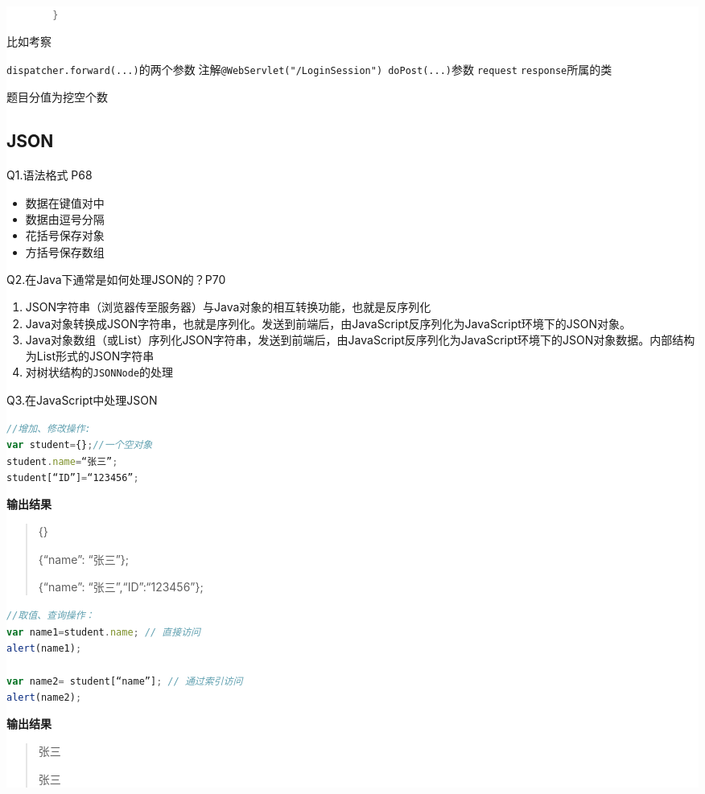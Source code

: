 ```java
		}
```

比如考察

`dispatcher.forward(...)`的两个参数
注解`@WebServlet("/LoginSession")
doPost(...)`参数
`request` `response`所属的类

题目分值为挖空个数 

## JSON

Q1.语法格式 P68

- 数据在键值对中
- 数据由逗号分隔
- 花括号保存对象
- 方括号保存数组

Q2.在Java下通常是如何处理JSON的？P70

1. JSON字符串（浏览器传至服务器）与Java对象的相互转换功能，也就是反序列化
2. Java对象转换成JSON字符串，也就是序列化。发送到前端后，由JavaScript反序列化为JavaScript环境下的JSON对象。
3. Java对象数组（或List）序列化JSON字符串，发送到前端后，由JavaScript反序列化为JavaScript环境下的JSON对象数据。内部结构为List形式的JSON字符串
4. 对树状结构的`JSONNode`的处理 

Q3.在JavaScript中处理JSON

```javascript
//增加、修改操作:
var student={};//一个空对象
student.name=“张三”;
student[“ID”]=“123456”;
```

**输出结果**

> {}
>
> {“name”: “张三”};
>
> {“name”: “张三”,“ID”:“123456”};

```javascript
//取值、查询操作：
var name1=student.name; // 直接访问
alert(name1);

var name2= student[“name”]; // 通过索引访问
alert(name2);
```

**输出结果**

> 张三
>
> 张三
